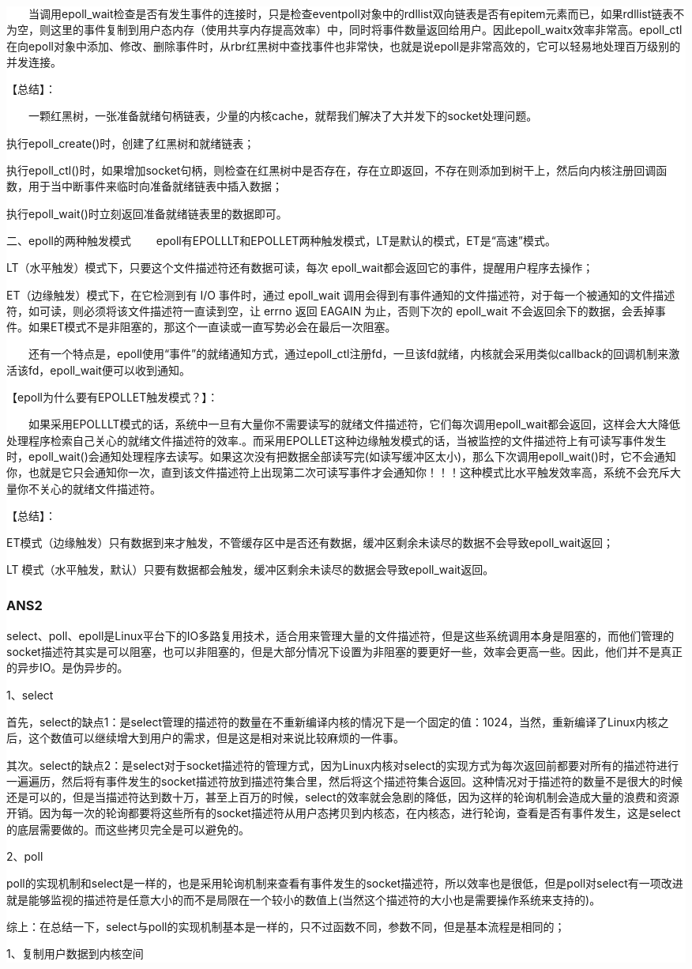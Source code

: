  当调用epoll_wait检查是否有发生事件的连接时，只是检查eventpoll对象中的rdllist双向链表是否有epitem元素而已，如果rdllist链表不为空，则这里的事件复制到用户态内存（使用共享内存提高效率）中，同时将事件数量返回给用户。因此epoll_waitx效率非常高。epoll_ctl在向epoll对象中添加、修改、删除事件时，从rbr红黑树中查找事件也非常快，也就是说epoll是非常高效的，它可以轻易地处理百万级别的并发连接。


【总结】：

  一颗红黑树，一张准备就绪句柄链表，少量的内核cache，就帮我们解决了大并发下的socket处理问题。

执行epoll_create()时，创建了红黑树和就绪链表；

执行epoll_ctl()时，如果增加socket句柄，则检查在红黑树中是否存在，存在立即返回，不存在则添加到树干上，然后向内核注册回调函数，用于当中断事件来临时向准备就绪链表中插入数据；

执行epoll_wait()时立刻返回准备就绪链表里的数据即可。


二、epoll的两种触发模式
  epoll有EPOLLLT和EPOLLET两种触发模式，LT是默认的模式，ET是“高速”模式。

LT（水平触发）模式下，只要这个文件描述符还有数据可读，每次 epoll_wait都会返回它的事件，提醒用户程序去操作；

ET（边缘触发）模式下，在它检测到有 I/O 事件时，通过 epoll_wait 调用会得到有事件通知的文件描述符，对于每一个被通知的文件描述符，如可读，则必须将该文件描述符一直读到空，让 errno 返回 EAGAIN 为止，否则下次的 epoll_wait 不会返回余下的数据，会丢掉事件。如果ET模式不是非阻塞的，那这个一直读或一直写势必会在最后一次阻塞。

  还有一个特点是，epoll使用“事件”的就绪通知方式，通过epoll_ctl注册fd，一旦该fd就绪，内核就会采用类似callback的回调机制来激活该fd，epoll_wait便可以收到通知。



【epoll为什么要有EPOLLET触发模式？】：

  如果采用EPOLLLT模式的话，系统中一旦有大量你不需要读写的就绪文件描述符，它们每次调用epoll_wait都会返回，这样会大大降低处理程序检索自己关心的就绪文件描述符的效率.。而采用EPOLLET这种边缘触发模式的话，当被监控的文件描述符上有可读写事件发生时，epoll_wait()会通知处理程序去读写。如果这次没有把数据全部读写完(如读写缓冲区太小)，那么下次调用epoll_wait()时，它不会通知你，也就是它只会通知你一次，直到该文件描述符上出现第二次可读写事件才会通知你！！！这种模式比水平触发效率高，系统不会充斥大量你不关心的就绪文件描述符。

【总结】：

ET模式（边缘触发）只有数据到来才触发，不管缓存区中是否还有数据，缓冲区剩余未读尽的数据不会导致epoll_wait返回；

LT 模式（水平触发，默认）只要有数据都会触发，缓冲区剩余未读尽的数据会导致epoll_wait返回。


### ANS2

select、poll、epoll是Linux平台下的IO多路复用技术，适合用来管理大量的文件描述符，但是这些系统调用本身是阻塞的，而他们管理的socket描述符其实是可以阻塞，也可以非阻塞的，但是大部分情况下设置为非阻塞的要更好一些，效率会更高一些。因此，他们并不是真正的异步IO。是伪异步的。

1、select

首先，select的缺点1：是select管理的描述符的数量在不重新编译内核的情况下是一个固定的值：1024，当然，重新编译了Linux内核之后，这个数值可以继续增大到用户的需求，但是这是相对来说比较麻烦的一件事。

其次。select的缺点2：是select对于socket描述符的管理方式，因为Linux内核对select的实现方式为每次返回前都要对所有的描述符进行一遍遍历，然后将有事件发生的socket描述符放到描述符集合里，然后将这个描述符集合返回。这种情况对于描述符的数量不是很大的时候还是可以的，但是当描述符达到数十万，甚至上百万的时候，select的效率就会急剧的降低，因为这样的轮询机制会造成大量的浪费和资源开销。因为每一次的轮询都要将这些所有的socket描述符从用户态拷贝到内核态，在内核态，进行轮询，查看是否有事件发生，这是select的底层需要做的。而这些拷贝完全是可以避免的。

2、poll

poll的实现机制和select是一样的，也是采用轮询机制来查看有事件发生的socket描述符，所以效率也是很低，但是poll对select有一项改进就是能够监视的描述符是任意大小的而不是局限在一个较小的数值上(当然这个描述符的大小也是需要操作系统来支持的)。

综上：在总结一下，select与poll的实现机制基本是一样的，只不过函数不同，参数不同，但是基本流程是相同的；

1、复制用户数据到内核空间
